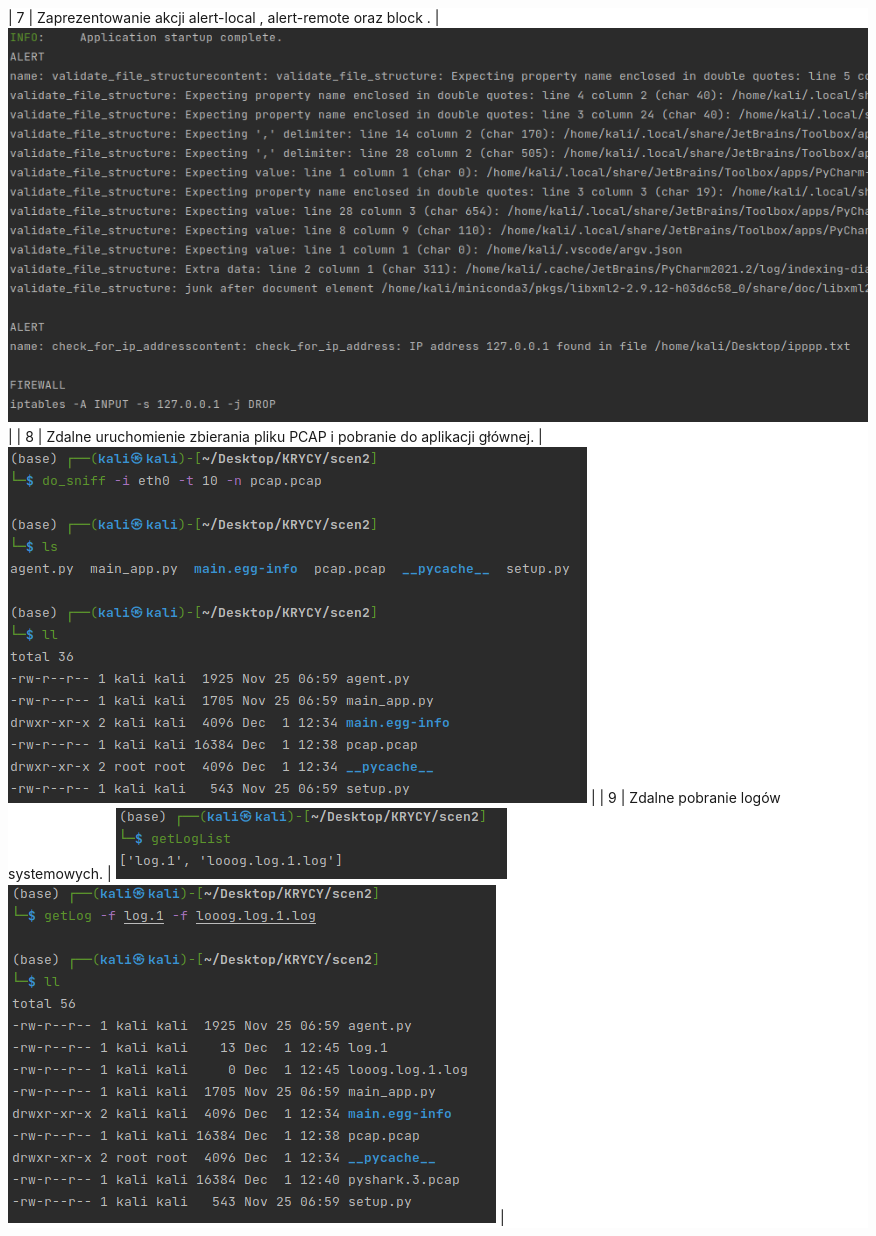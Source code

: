 | 7 | Zaprezentowanie akcji alert-local , alert-remote oraz block . | ![](images/vmware_QIwkRCt57D.png) |
| 8 | Zdalne uruchomienie zbierania pliku PCAP i pobranie do aplikacji głównej. | ![](images/vmware_vfOyoIPbyp.png) |
| 9 | Zdalne pobranie logów systemowych. | ![](images/vmware_M60pBOnG2W.png)![](images/vmware_qzCdBQ4SrC.png) |